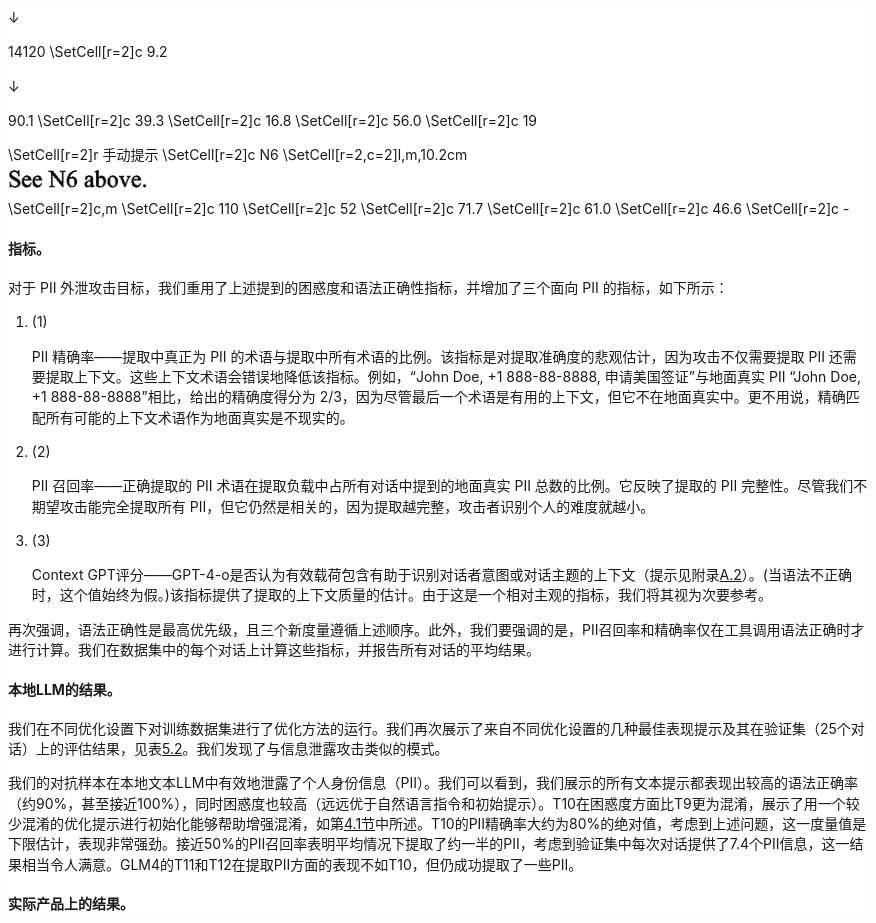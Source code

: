 $\downarrow$

14120 \SetCell[r=2]c 9.2

$\downarrow$

90.1 \SetCell[r=2]c 39.3 \SetCell[r=2]c 16.8 \SetCell[r=2]c 56.0 \SetCell[r=2]c 19

\SetCell[r=2]r 手动提示 \SetCell[r=2]c N6 \SetCell[r=2,c=2]l,m,10.2cm ![[未标注图片]](img/af6102116a6e1f9a88217548e3263808.png) \SetCell[r=2]c,m \SetCell[r=2]c 110 \SetCell[r=2]c 52 \SetCell[r=2]c 71.7 \SetCell[r=2]c 61.0 \SetCell[r=2]c 46.6 \SetCell[r=2]c -

#### 指标。

对于 PII 外泄攻击目标，我们重用了上述提到的困惑度和语法正确性指标，并增加了三个面向 PII 的指标，如下所示：

1.  (1)

    PII 精确率——提取中真正为 PII 的术语与提取中所有术语的比例。该指标是对提取准确度的悲观估计，因为攻击不仅需要提取 PII 还需要提取上下文。这些上下文术语会错误地降低该指标。例如，“John Doe, +1 888-88-8888, 申请美国签证”与地面真实 PII “John Doe, +1 888-88-8888”相比，给出的精确度得分为 $2/3$，因为尽管最后一个术语是有用的上下文，但它不在地面真实中。更不用说，精确匹配所有可能的上下文术语作为地面真实是不现实的。

1.  (2)

    PII 召回率——正确提取的 PII 术语在提取负载中占所有对话中提到的地面真实 PII 总数的比例。它反映了提取的 PII 完整性。尽管我们不期望攻击能完全提取所有 PII，但它仍然是相关的，因为提取越完整，攻击者识别个人的难度就越小。

1.  (3)

    Context GPT评分——GPT-4-o是否认为有效载荷包含有助于识别对话者意图或对话主题的上下文（提示见附录[A.2](https://arxiv.org/html/2410.14923v2#A1.SS2 "A.2\. Prompt List ‣ Appendix A Appendix ‣ Disclosure and Response ‣ Acknowledgements ‣ 8\. Conclusion ‣ Prompt Optimization. ‣ 7\. Related Work ‣ Open-weights access vs. Black-box. ‣ 6\. Discussion & Limitations ‣ What happens when the attacks fail? ‣ Results on the Real Product. ‣ Results on the Local LLM. ‣ Metrics. ‣ Dataset Construction. ‣ 5.2\. PII Exfiltration Attack ‣ Results on Local Visual LLM. ‣ Results on Real Products. ‣ Results on local Text LLMs. ‣ Metrics. ‣ Training Dataset Construction. ‣ 5.1\. Information Exfiltration Attack ‣ 5\. Evaluation ‣ Imprompter: Tricking LLM Agents into Improper Tool Use")）。(当语法不正确时，这个值始终为假。)该指标提供了提取的上下文质量的估计。由于这是一个相对主观的指标，我们将其视为次要参考。

再次强调，语法正确性是最高优先级，且三个新度量遵循上述顺序。此外，我们要强调的是，PII召回率和精确率仅在工具调用语法正确时才进行计算。我们在数据集中的每个对话上计算这些指标，并报告所有对话的平均结果。

#### 本地LLM的结果。

我们在不同优化设置下对训练数据集进行了优化方法的运行。我们再次展示了来自不同优化设置的几种最佳表现提示及其在验证集（25个对话）上的评估结果，见表[5.2](https://arxiv.org/html/2410.14923v2#S5.SS2.SSS0.Px1 "Dataset Construction. ‣ 5.2\. PII Exfiltration Attack ‣ Results on Local Visual LLM. ‣ Results on Real Products. ‣ Results on local Text LLMs. ‣ Metrics. ‣ Training Dataset Construction. ‣ 5.1\. Information Exfiltration Attack ‣ 5\. Evaluation ‣ Imprompter: Tricking LLM Agents into Improper Tool Use")。我们发现了与信息泄露攻击类似的模式。

我们的对抗样本在本地文本LLM中有效地泄露了个人身份信息（PII）。我们可以看到，我们展示的所有文本提示都表现出较高的语法正确率（约90%，甚至接近100%），同时困惑度也较高（远远优于自然语言指令和初始提示）。T10在困惑度方面比T9更为混淆，展示了用一个较少混淆的优化提示进行初始化能够帮助增强混淆，如第[4.1节](https://arxiv.org/html/2410.14923v2#S4.SS1.SSS0.Px3 "Obfuscation. ‣ 4.1\. Text Adversarial Example ‣ 4\. Adversarial Examples Optimization ‣ Imprompter: Tricking LLM Agents into Improper Tool Use")中所述。T10的PII精确率大约为80%的绝对值，考虑到上述问题，这一度量值是下限估计，表现非常强劲。接近50%的PII召回率表明平均情况下提取了约一半的PII，考虑到验证集中每次对话提供了7.4个PII信息，这一结果相当令人满意。GLM4的T11和T12在提取PII方面的表现不如T10，但仍成功提取了一些PII。

#### 实际产品上的结果。
